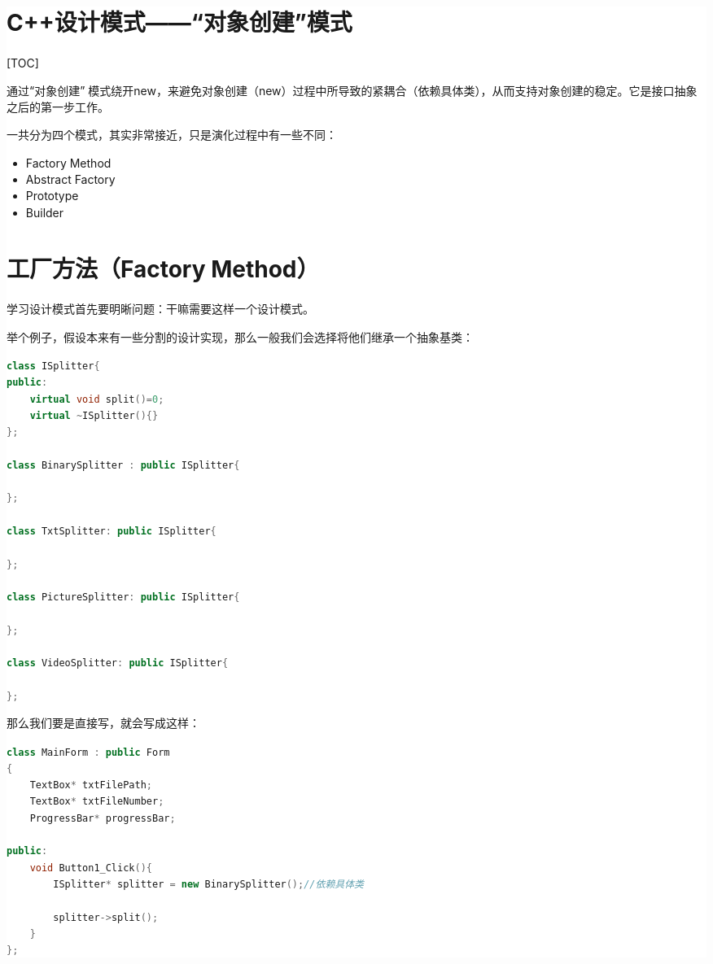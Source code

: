 # C++设计模式——“对象创建”模式

[TOC]

通过“对象创建” 模式绕开new，来避免对象创建（new）过程中所导致的紧耦合（依赖具体类），从而支持对象创建的稳定。它是接口抽象之后的第一步工作。



一共分为四个模式，其实非常接近，只是演化过程中有一些不同：

- Factory Method 
- Abstract Factory 
- Prototype 
- Builder



# 工厂方法（Factory Method）

学习设计模式首先要明晰问题：干嘛需要这样一个设计模式。



举个例子，假设本来有一些分割的设计实现，那么一般我们会选择将他们继承一个抽象基类：

```cpp
class ISplitter{
public:
    virtual void split()=0;
    virtual ~ISplitter(){}
};

class BinarySplitter : public ISplitter{
    
};

class TxtSplitter: public ISplitter{
    
};

class PictureSplitter: public ISplitter{
    
};

class VideoSplitter: public ISplitter{
    
};
```

那么我们要是直接写，就会写成这样：

```cpp
class MainForm : public Form
{
	TextBox* txtFilePath;
	TextBox* txtFileNumber;
	ProgressBar* progressBar;

public:
	void Button1_Click(){
		ISplitter* splitter = new BinarySplitter();//依赖具体类
        
        splitter->split();
	}
};
```
